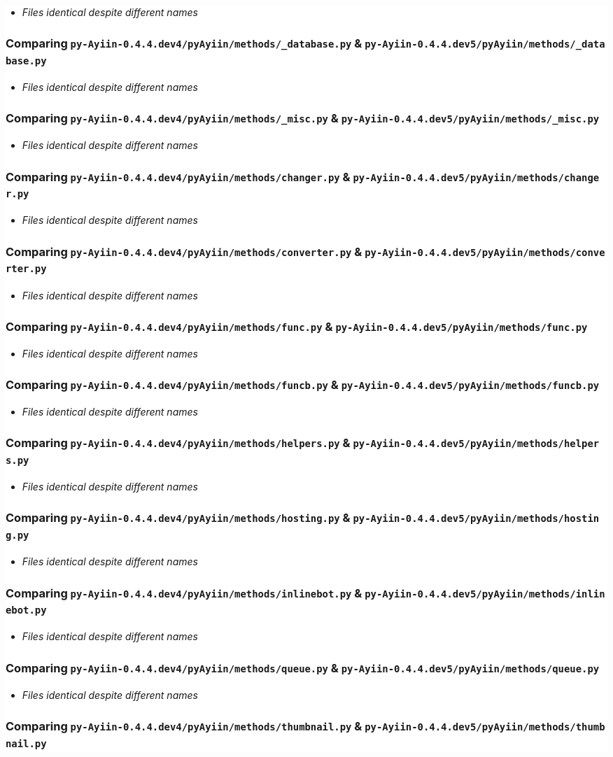  * *Files identical despite different names*

### Comparing `py-Ayiin-0.4.4.dev4/pyAyiin/methods/_database.py` & `py-Ayiin-0.4.4.dev5/pyAyiin/methods/_database.py`

 * *Files identical despite different names*

### Comparing `py-Ayiin-0.4.4.dev4/pyAyiin/methods/_misc.py` & `py-Ayiin-0.4.4.dev5/pyAyiin/methods/_misc.py`

 * *Files identical despite different names*

### Comparing `py-Ayiin-0.4.4.dev4/pyAyiin/methods/changer.py` & `py-Ayiin-0.4.4.dev5/pyAyiin/methods/changer.py`

 * *Files identical despite different names*

### Comparing `py-Ayiin-0.4.4.dev4/pyAyiin/methods/converter.py` & `py-Ayiin-0.4.4.dev5/pyAyiin/methods/converter.py`

 * *Files identical despite different names*

### Comparing `py-Ayiin-0.4.4.dev4/pyAyiin/methods/func.py` & `py-Ayiin-0.4.4.dev5/pyAyiin/methods/func.py`

 * *Files identical despite different names*

### Comparing `py-Ayiin-0.4.4.dev4/pyAyiin/methods/funcb.py` & `py-Ayiin-0.4.4.dev5/pyAyiin/methods/funcb.py`

 * *Files identical despite different names*

### Comparing `py-Ayiin-0.4.4.dev4/pyAyiin/methods/helpers.py` & `py-Ayiin-0.4.4.dev5/pyAyiin/methods/helpers.py`

 * *Files identical despite different names*

### Comparing `py-Ayiin-0.4.4.dev4/pyAyiin/methods/hosting.py` & `py-Ayiin-0.4.4.dev5/pyAyiin/methods/hosting.py`

 * *Files identical despite different names*

### Comparing `py-Ayiin-0.4.4.dev4/pyAyiin/methods/inlinebot.py` & `py-Ayiin-0.4.4.dev5/pyAyiin/methods/inlinebot.py`

 * *Files identical despite different names*

### Comparing `py-Ayiin-0.4.4.dev4/pyAyiin/methods/queue.py` & `py-Ayiin-0.4.4.dev5/pyAyiin/methods/queue.py`

 * *Files identical despite different names*

### Comparing `py-Ayiin-0.4.4.dev4/pyAyiin/methods/thumbnail.py` & `py-Ayiin-0.4.4.dev5/pyAyiin/methods/thumbnail.py`
